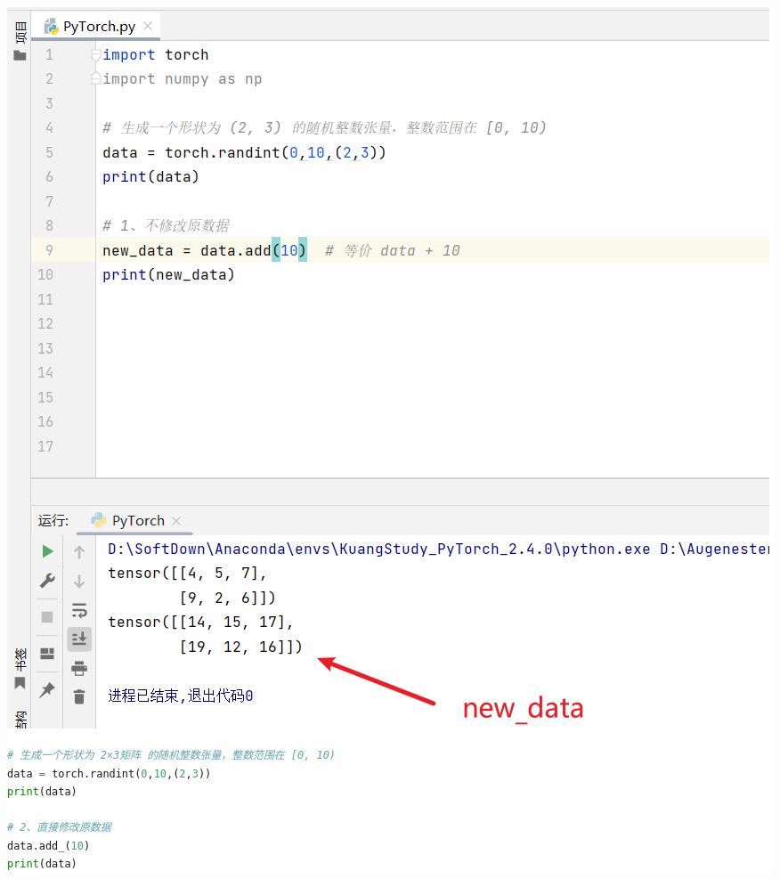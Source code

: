 ![](小土堆PyTorch(二).assets/33.png)



```python
# 生成一个形状为 2×3矩阵 的随机整数张量，整数范围在 [0, 10)
data = torch.randint(0,10,(2,3))
print(data)

# 2、直接修改原数据
data.add_(10)
print(data)
```
